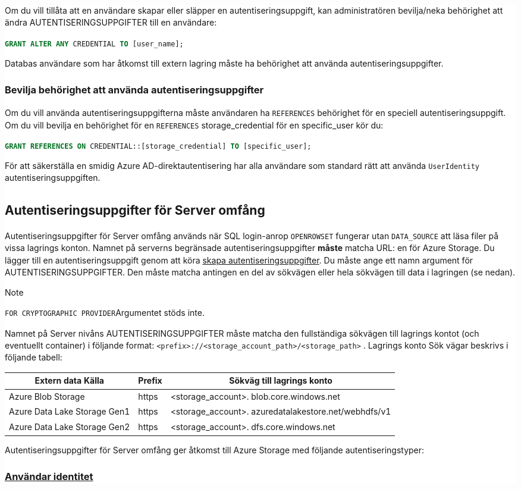 Om du vill tillåta att en användare skapar eller släpper en autentiseringsuppgift, kan administratören bevilja/neka behörighet att ändra AUTENTISERINGSUPPGIFTER till en användare:

```sql
GRANT ALTER ANY CREDENTIAL TO [user_name];
```

Databas användare som har åtkomst till extern lagring måste ha behörighet att använda autentiseringsuppgifter.

### <a name="grant-permissions-to-use-credential"></a>Bevilja behörighet att använda autentiseringsuppgifter

Om du vill använda autentiseringsuppgifterna måste användaren ha `REFERENCES` behörighet för en speciell autentiseringsuppgift. Om du vill bevilja en behörighet för en `REFERENCES` storage_credential för en specific_user kör du:

```sql
GRANT REFERENCES ON CREDENTIAL::[storage_credential] TO [specific_user];
```

För att säkerställa en smidig Azure AD-direktautentisering har alla användare som standard rätt att använda `UserIdentity` autentiseringsuppgiften.

## <a name="server-scoped-credential"></a>Autentiseringsuppgifter för Server omfång

Autentiseringsuppgifter för Server omfång används när SQL login-anrop `OPENROWSET` fungerar utan `DATA_SOURCE` att läsa filer på vissa lagrings konton. Namnet på serverns begränsade autentiseringsuppgifter **måste** matcha URL: en för Azure Storage. Du lägger till en autentiseringsuppgift genom att köra [skapa autentiseringsuppgifter](/sql/t-sql/statements/create-credential-transact-sql?toc=/azure/synapse-analytics/toc.json&bc=/azure/synapse-analytics/breadcrumb/toc.json&view=azure-sqldw-latest&preserve-view=true). Du måste ange ett namn argument för AUTENTISERINGSUPPGIFTER. Den måste matcha antingen en del av sökvägen eller hela sökvägen till data i lagringen (se nedan).

> [!NOTE]
> `FOR CRYPTOGRAPHIC PROVIDER`Argumentet stöds inte.

Namnet på Server nivåns AUTENTISERINGSUPPGIFTER måste matcha den fullständiga sökvägen till lagrings kontot (och eventuellt container) i följande format: `<prefix>://<storage_account_path>/<storage_path>` . Lagrings konto Sök vägar beskrivs i följande tabell:

| Extern data Källa       | Prefix | Sökväg till lagrings konto                                |
| -------------------------- | ------ | --------------------------------------------------- |
| Azure Blob Storage         | https  | <storage_account>. blob.core.windows.net             |
| Azure Data Lake Storage Gen1 | https  | <storage_account>. azuredatalakestore.net/webhdfs/v1 |
| Azure Data Lake Storage Gen2 | https  | <storage_account>. dfs.core.windows.net              |

Autentiseringsuppgifter för Server omfång ger åtkomst till Azure Storage med följande autentiseringstyper:

### <a name="user-identity"></a>[Användar identitet](#tab/user-identity)
